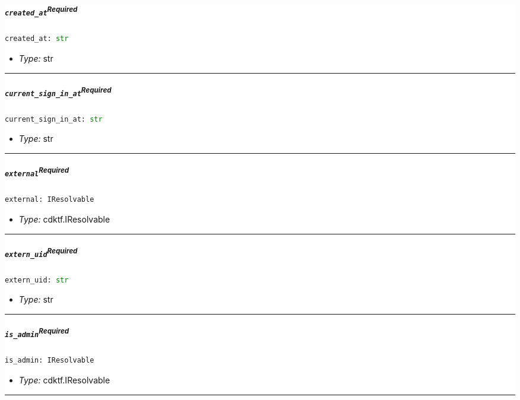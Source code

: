 ##### `created_at`<sup>Required</sup> <a name="created_at" id="@cdktf/provider-gitlab.dataGitlabUser.DataGitlabUser.property.createdAt"></a>

```python
created_at: str
```

- *Type:* str

---

##### `current_sign_in_at`<sup>Required</sup> <a name="current_sign_in_at" id="@cdktf/provider-gitlab.dataGitlabUser.DataGitlabUser.property.currentSignInAt"></a>

```python
current_sign_in_at: str
```

- *Type:* str

---

##### `external`<sup>Required</sup> <a name="external" id="@cdktf/provider-gitlab.dataGitlabUser.DataGitlabUser.property.external"></a>

```python
external: IResolvable
```

- *Type:* cdktf.IResolvable

---

##### `extern_uid`<sup>Required</sup> <a name="extern_uid" id="@cdktf/provider-gitlab.dataGitlabUser.DataGitlabUser.property.externUid"></a>

```python
extern_uid: str
```

- *Type:* str

---

##### `is_admin`<sup>Required</sup> <a name="is_admin" id="@cdktf/provider-gitlab.dataGitlabUser.DataGitlabUser.property.isAdmin"></a>

```python
is_admin: IResolvable
```

- *Type:* cdktf.IResolvable

---
